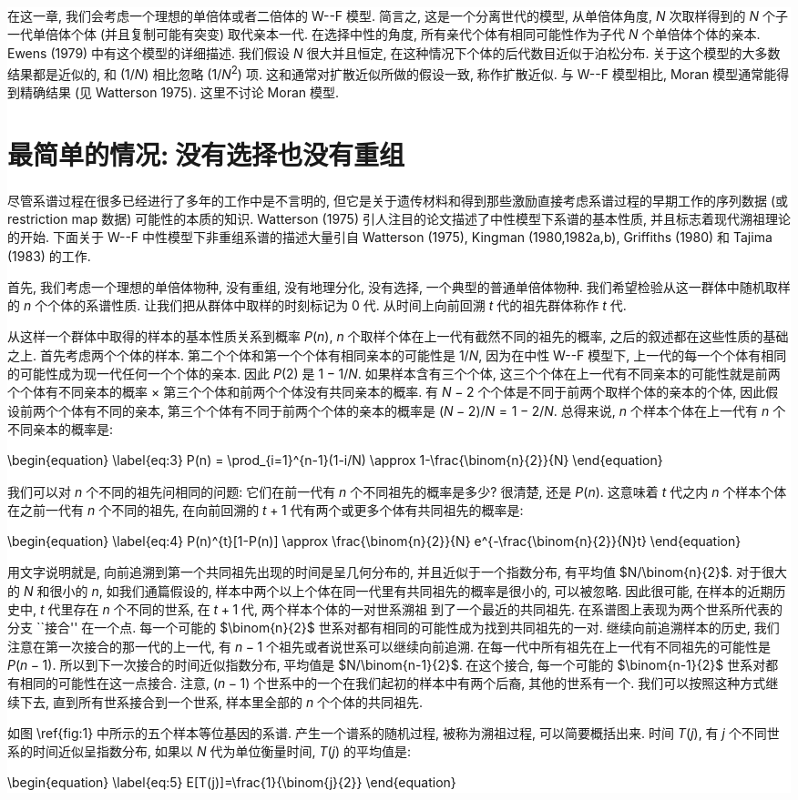 在这一章, 我们会考虑一个理想的单倍体或者二倍体的 W--F 模型. 简言之, 这是一个分离世代的模型, 从单倍体角度, $N$
次取样得到的 $N$ 个子一代单倍体个体 (并且复制可能有突变) 取代亲本一代. 在选择中性的角度, 所有亲代个体有相同可能性作为子代
$N$ 个单倍体个体的亲本. Ewens (1979) 中有这个模型的详细描述. 我们假设 $N$ 很大并且恒定,
在这种情况下个体的后代数目近似于泊松分布. 关于这个模型的大多数结果都是近似的, 和 $(1/N)$ 相比忽略 $(1/N^{2})$ 项.
这和通常对扩散近似所做的假设一致, 称作扩散近似. 与 W--F 模型相比, Moran 模型通常能得到精确结果 (见 Watterson 1975).
这里不讨论 Moran 模型.

# 最简单的情况: 没有选择也没有重组

尽管系谱过程在很多已经进行了多年的工作中是不言明的, 但它是关于遗传材料和得到那些激励直接考虑系谱过程的早期工作的序列数据 (或
restriction map 数据) 可能性的本质的知识. Watterson (1975) 引人注目的论文描述了中性模型下系谱的基本性质,
并且标志着现代溯祖理论的开始. 下面关于 W--F 中性模型下非重组系谱的描述大量引自 Watterson (1975), Kingman
(1980,1982a,b), Griffiths (1980) 和 Tajima (1983) 的工作.

首先, 我们考虑一个理想的单倍体物种, 没有重组, 没有地理分化, 没有选择, 一个典型的普通单倍体物种.
我们希望检验从这一群体中随机取样的 $n$ 个个体的系谱性质. 让我们把从群体中取样的时刻标记为 0 代. 从时间上向前回溯 $t$
代的祖先群体称作 $t$ 代.

从这样一个群体中取得的样本的基本性质关系到概率 $P(n)$, $n$ 个取样个体在上一代有截然不同的祖先的概率,
之后的叙述都在这些性质的基础之上. 首先考虑两个个体的样本. 第二个个体和第一个个体有相同亲本的可能性是 $1/N$, 因为在中性
W--F 模型下, 上一代的每一个个体有相同的可能性成为现一代任何一个个体的亲本. 因此 $P(2)$ 是 $1-1/N$.
如果样本含有三个个体, 这三个个体在上一代有不同亲本的可能性就是前两个个体有不同亲本的概率 $\times$
第三个个体和前两个个体没有共同亲本的概率. 有 $N-2$ 个个体是不同于前两个取样个体的亲本的个体,
因此假设前两个个体有不同的亲本, 第三个个体有不同于前两个个体的亲本的概率是 $(N-2)/N=1-2/N$. 总得来说, $n$
个样本个体在上一代有 $n$ 个不同亲本的概率是:

\begin{equation} \label{eq:3}
    P(n) = \prod_{i=1}^{n-1}(1-i/N) \approx 1-\frac{\binom{n}{2}}{N}
\end{equation}

我们可以对 $n$ 个不同的祖先问相同的问题: 它们在前一代有 $n$ 个不同祖先的概率是多少? 很清楚, 还是 $P(n)$. 这意味着 $t$
代之内 $n$ 个样本个体在之前一代有 $n$ 个不同的祖先, 在向前回溯的 $t+1$ 代有两个或更多个体有共同祖先的概率是:

\begin{equation} \label{eq:4}
    P(n)^{t}[1-P(n)] \approx \frac{\binom{n}{2}}{N} e^{-\frac{\binom{n}{2}}{N}t}
\end{equation}

用文字说明就是, 向前追溯到第一个共同祖先出现的时间是呈几何分布的, 并且近似于一个指数分布, 有平均值 $N/\binom{n}{2}$.
对于很大的 $N$ 和很小的 $n$, 如我们通篇假设的, 样本中两个以上个体在同一代里有共同祖先的概率是很小的, 可以被忽略.
因此很可能, 在样本的近期历史中, $t$ 代里存在 $n$ 个不同的世系, 在 $t+1$ 代, 两个样本个体的一对世系溯祖
到了一个最近的共同祖先. 在系谱图上表现为两个世系所代表的分支 ``接合'' 在一个点. 每一个可能的 $\binom{n}{2}$
世系对都有相同的可能性成为找到共同祖先的一对. 继续向前追溯样本的历史, 我们注意在第一次接合的那一代的上一代, 有 $n-1$
个祖先或者说世系可以继续向前追溯. 在每一代中所有祖先在上一代有不同祖先的可能性是 $P(n-1)$.
所以到下一次接合的时间近似指数分布, 平均值是 $N/\binom{n-1}{2}$. 在这个接合, 每一个可能的 $\binom{n-1}{2}$
世系对都有相同的可能性在这一点接合. 注意, $(n-1)$ 个世系中的一个在我们起初的样本中有两个后裔, 其他的世系有一个.
我们可以按照这种方式继续下去, 直到所有世系接合到一个世系, 样本里全部的 $n$ 个个体的共同祖先.

如图 \ref{fig:1} 中所示的五个样本等位基因的系谱. 产生一个谱系的随机过程, 被称为溯祖过程, 可以简要概括出来. 时间
$T(j)$, 有 $j$ 个不同世系的时间近似呈指数分布, 如果以 $N$ 代为单位衡量时间, $T(j)$ 的平均值是:

\begin{equation} \label{eq:5}
    E[T(j)]=\frac{1}{\binom{j}{2}}
\end{equation}
